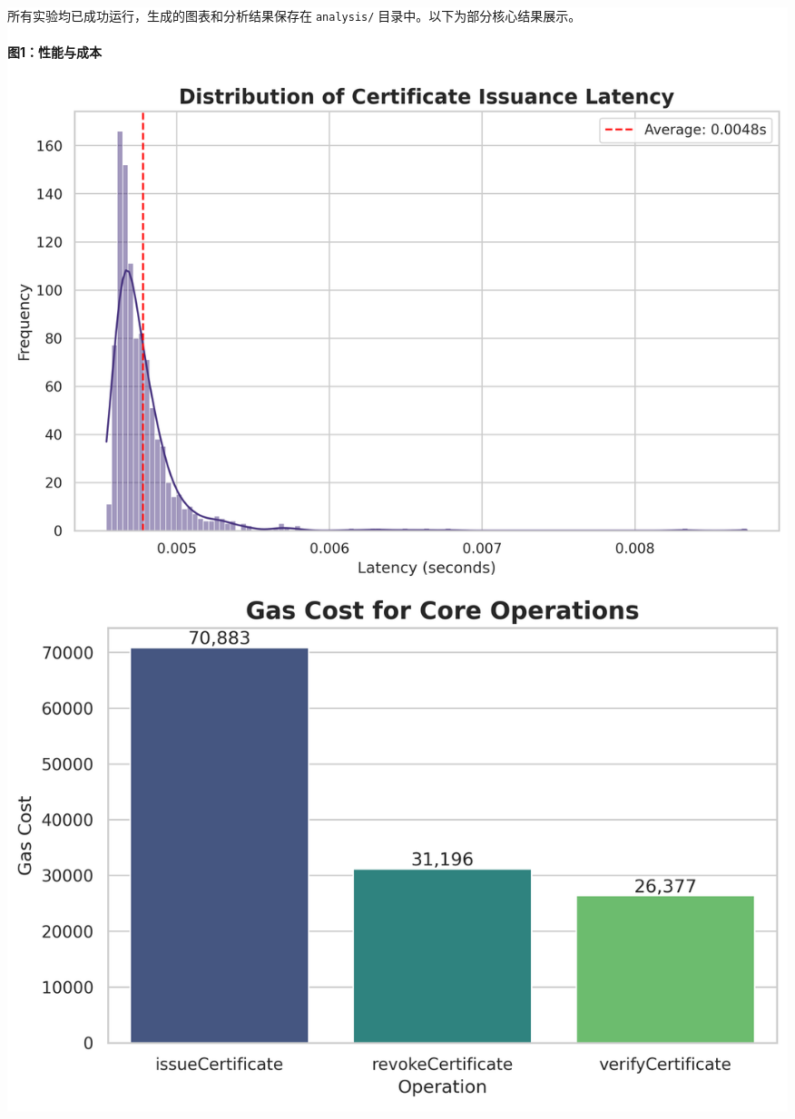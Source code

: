 所有实验均已成功运行，生成的图表和分析结果保存在 `analysis/` 目录中。以下为部分核心结果展示。

#### 图1：性能与成本
![Fig1A Issuance Latency](./analysis/fig1a_issuance_latency.png)
![Fig1B Gas Cost](./analysis/fig1b_gas_cost.png)
